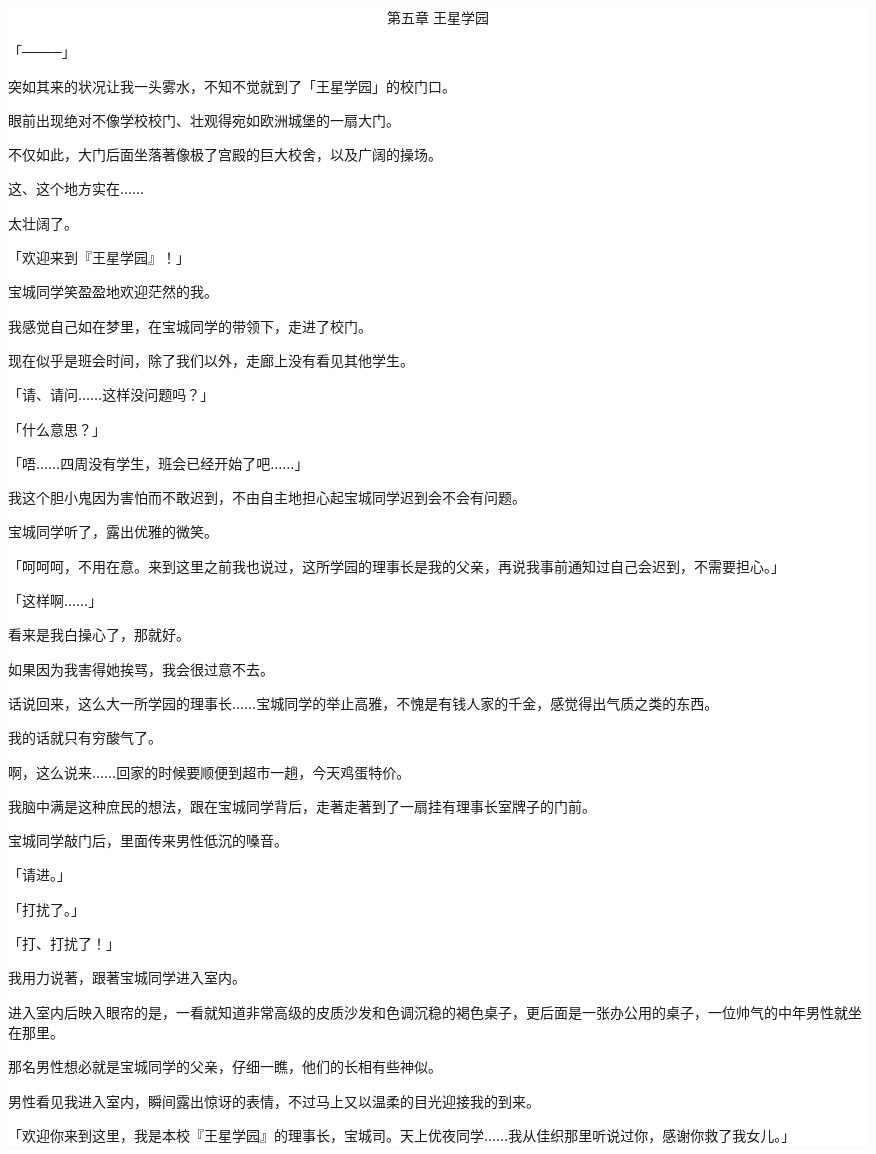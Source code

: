 <p align="center">第五章 王星学园</p>

「────」

突如其来的状况让我一头雾水，不知不觉就到了「王星学园」的校门口。

眼前出现绝对不像学校校门、壮观得宛如欧洲城堡的一扇大门。

不仅如此，大门后面坐落著像极了宫殿的巨大校舍，以及广阔的操场。

这、这个地方实在……

太壮阔了。

「欢迎来到『王星学园』！」

宝城同学笑盈盈地欢迎茫然的我。

我感觉自己如在梦里，在宝城同学的带领下，走进了校门。

现在似乎是班会时间，除了我们以外，走廊上没有看见其他学生。

「请、请问……这样没问题吗？」

「什么意思？」

「唔……四周没有学生，班会已经开始了吧……」

我这个胆小鬼因为害怕而不敢迟到，不由自主地担心起宝城同学迟到会不会有问题。

宝城同学听了，露出优雅的微笑。

「呵呵呵，不用在意。来到这里之前我也说过，这所学园的理事长是我的父亲，再说我事前通知过自己会迟到，不需要担心。」

「这样啊……」

看来是我白操心了，那就好。

如果因为我害得她挨骂，我会很过意不去。

话说回来，这么大一所学园的理事长……宝城同学的举止高雅，不愧是有钱人家的千金，感觉得出气质之类的东西。

我的话就只有穷酸气了。

啊，这么说来……回家的时候要顺便到超市一趟，今天鸡蛋特价。

我脑中满是这种庶民的想法，跟在宝城同学背后，走著走著到了一扇挂有理事长室牌子的门前。

宝城同学敲门后，里面传来男性低沉的嗓音。

「请进。」

「打扰了。」

「打、打扰了！」

我用力说著，跟著宝城同学进入室内。

进入室内后映入眼帘的是，一看就知道非常高级的皮质沙发和色调沉稳的褐色桌子，更后面是一张办公用的桌子，一位帅气的中年男性就坐在那里。

那名男性想必就是宝城同学的父亲，仔细一瞧，他们的长相有些神似。

男性看见我进入室内，瞬间露出惊讶的表情，不过马上又以温柔的目光迎接我的到来。

「欢迎你来到这里，我是本校『王星学园』的理事长，宝城司。天上优夜同学……我从佳织那里听说过你，感谢你救了我女儿。」
